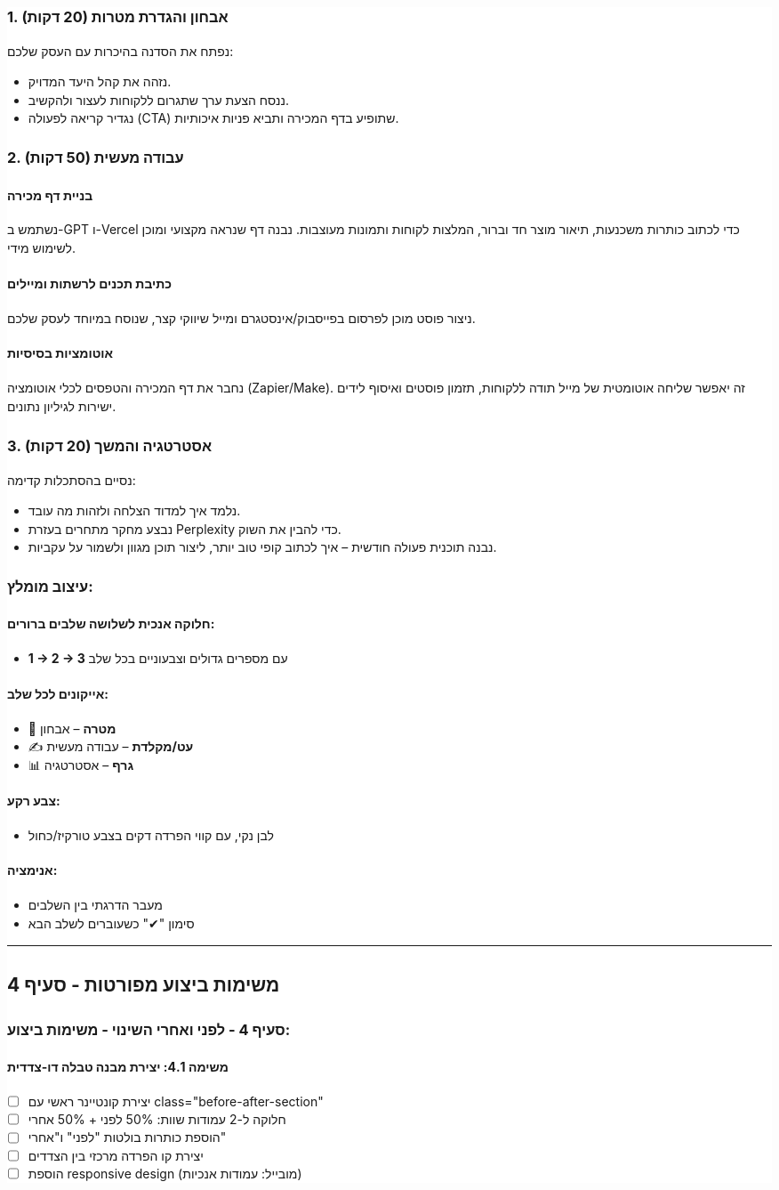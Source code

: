 ### 1. אבחון והגדרת מטרות (20 דקות)
נפתח את הסדנה בהיכרות עם העסק שלכם:

* נזהה את קהל היעד המדויק.
* ננסח הצעת ערך שתגרום ללקוחות לעצור ולהקשיב.
* נגדיר קריאה לפעולה (CTA) שתופיע בדף המכירה ותביא פניות איכותיות.

### 2. עבודה מעשית (50 דקות)

#### בניית דף מכירה
נשתמש ב-GPT ו-Vercel כדי לכתוב כותרות משכנעות, תיאור מוצר חד וברור, המלצות לקוחות ותמונות מעוצבות. נבנה דף שנראה מקצועי ומוכן לשימוש מידי.

#### כתיבת תכנים לרשתות ומיילים
ניצור פוסט מוכן לפרסום בפייסבוק/אינסטגרם ומייל שיווקי קצר, שנוסח במיוחד לעסק שלכם.

#### אוטומציות בסיסיות
נחבר את דף המכירה והטפסים לכלי אוטומציה (Zapier/Make). זה יאפשר שליחה אוטומטית של מייל תודה ללקוחות, תזמון פוסטים ואיסוף לידים ישירות לגיליון נתונים.

### 3. אסטרטגיה והמשך (20 דקות)
נסיים בהסתכלות קדימה:

* נלמד איך למדוד הצלחה ולזהות מה עובד.
* נבצע מחקר מתחרים בעזרת Perplexity כדי להבין את השוק.
* נבנה תוכנית פעולה חודשית – איך לכתוב קופי טוב יותר, ליצור תוכן מגוון ולשמור על עקביות.

### עיצוב מומלץ:

#### חלוקה אנכית לשלושה שלבים ברורים:
- **1 → 2 → 3** עם מספרים גדולים וצבעוניים בכל שלב

#### אייקונים לכל שלב:
- 🎯 **מטרה** – אבחון
- ✍️ **עט/מקלדת** – עבודה מעשית  
- 📊 **גרף** – אסטרטגיה

#### צבע רקע:
- לבן נקי, עם קווי הפרדה דקים בצבע טורקיז/כחול

#### אנימציה:
- מעבר הדרגתי בין השלבים
- סימון "✔" כשעוברים לשלב הבא

---

## משימות ביצוע מפורטות - סעיף 4

### סעיף 4 - לפני ואחרי השינוי - משימות ביצוע:

#### משימה 4.1: יצירת מבנה טבלה דו-צדדית
- [ ] יצירת קונטיינר ראשי עם class="before-after-section"
- [ ] חלוקה ל-2 עמודות שוות: 50% לפני + 50% אחרי
- [ ] הוספת כותרות בולטות "לפני" ו"אחרי"
- [ ] יצירת קו הפרדה מרכזי בין הצדדים
- [ ] הוספת responsive design (מובייל: עמודות אנכיות)
